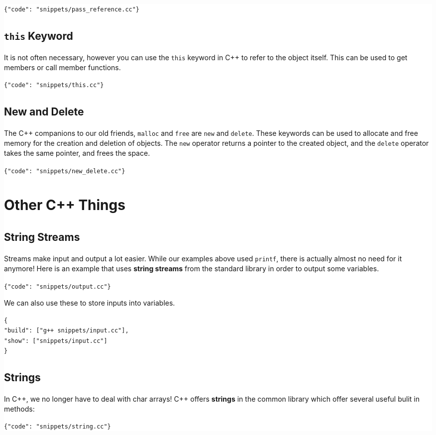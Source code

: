 ```snippet
{"code": "snippets/pass_reference.cc"}
```

## `this` Keyword

It is not often necessary, however you can use the
`this` keyword in C++ to refer to the object itself.
This can be used to get members or call member
functions.

```snippet
{"code": "snippets/this.cc"}
```

## New and Delete

The C++ companions to our old friends, `malloc` and
`free` are `new` and `delete`.  These keywords can
be used to allocate and free memory for the creation
and deletion of objects.  The `new` operator returns
a pointer to the created object, and the `delete`
operator takes the same pointer, and frees the space.

```snippet
{"code": "snippets/new_delete.cc"}
```

# Other C++ Things

## String Streams

Streams make input and output a lot easier.  While our
examples above used `printf`, there is actually almost
no need for it anymore!  Here is an example that uses
**string streams** from the standard library in order
to output some variables.

```snippet
{"code": "snippets/output.cc"}
```

We can also use these to store inputs into variables.

```snippet
{
"build": ["g++ snippets/input.cc"],
"show": ["snippets/input.cc"]
}
```

## Strings

In C++, we no longer have to deal with char arrays!
C++ offers **strings** in the common library which
offer several useful bulit in methods:

```snippet
{"code": "snippets/string.cc"}
```
